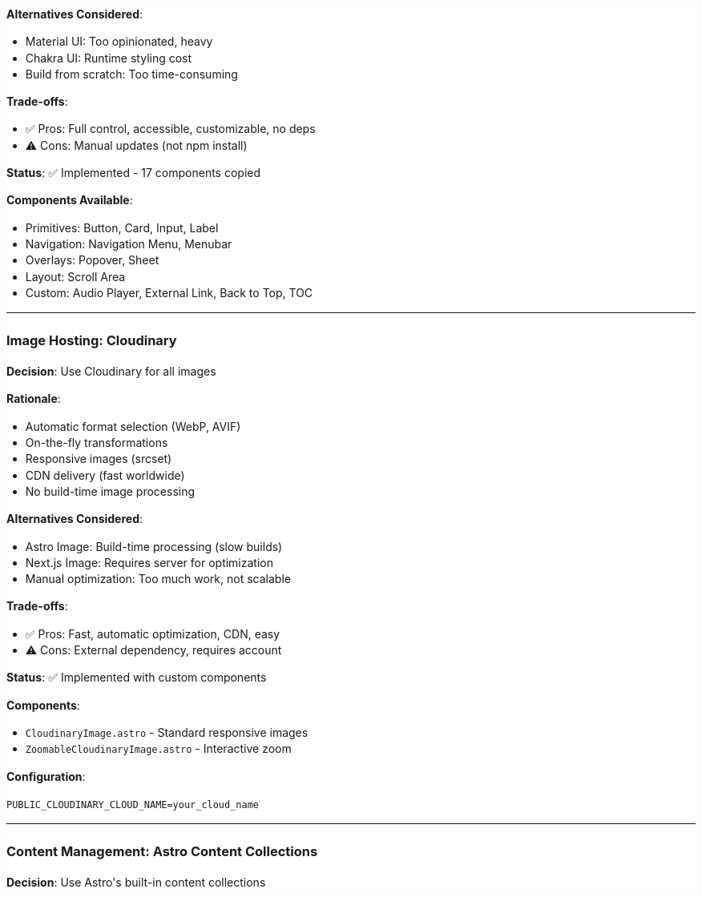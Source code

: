 **Alternatives Considered**:
- Material UI: Too opinionated, heavy
- Chakra UI: Runtime styling cost
- Build from scratch: Too time-consuming

**Trade-offs**:
- ✅ Pros: Full control, accessible, customizable, no deps
- ⚠️ Cons: Manual updates (not npm install)

**Status**: ✅ Implemented - 17 components copied

**Components Available**:
- Primitives: Button, Card, Input, Label
- Navigation: Navigation Menu, Menubar
- Overlays: Popover, Sheet
- Layout: Scroll Area
- Custom: Audio Player, External Link, Back to Top, TOC

---

### Image Hosting: Cloudinary

**Decision**: Use Cloudinary for all images

**Rationale**:
- Automatic format selection (WebP, AVIF)
- On-the-fly transformations
- Responsive images (srcset)
- CDN delivery (fast worldwide)
- No build-time image processing

**Alternatives Considered**:
- Astro Image: Build-time processing (slow builds)
- Next.js Image: Requires server for optimization
- Manual optimization: Too much work, not scalable

**Trade-offs**:
- ✅ Pros: Fast, automatic optimization, CDN, easy
- ⚠️ Cons: External dependency, requires account

**Status**: ✅ Implemented with custom components

**Components**:
- `CloudinaryImage.astro` - Standard responsive images
- `ZoomableCloudinaryImage.astro` - Interactive zoom

**Configuration**:
```
PUBLIC_CLOUDINARY_CLOUD_NAME=your_cloud_name
```

---

### Content Management: Astro Content Collections

**Decision**: Use Astro's built-in content collections
